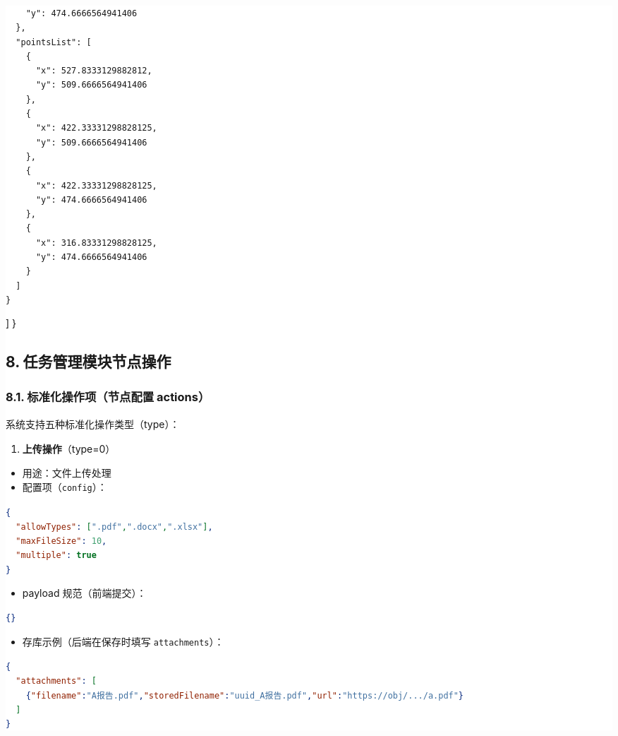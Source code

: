         "y": 474.6666564941406
      },
      "pointsList": [
        {
          "x": 527.8333129882812,
          "y": 509.6666564941406
        },
        {
          "x": 422.33331298828125,
          "y": 509.6666564941406
        },
        {
          "x": 422.33331298828125,
          "y": 474.6666564941406
        },
        {
          "x": 316.83331298828125,
          "y": 474.6666564941406
        }
      ]
    }
  ]
}

## 8. 任务管理模块节点操作

###  8.1. 标准化操作项（节点配置 actions）

系统支持五种标准化操作类型（type）：

1. **上传操作**（type=0）

* 用途：文件上传处理
* 配置项（`config`）：

```json
{
  "allowTypes": [".pdf",".docx",".xlsx"],
  "maxFileSize": 10,
  "multiple": true
}
```

* payload 规范（前端提交）：

```json
{}
```

* 存库示例（后端在保存时填写 `attachments`）：

```json
{
  "attachments": [
    {"filename":"A报告.pdf","storedFilename":"uuid_A报告.pdf","url":"https://obj/.../a.pdf"}
  ]
}
```
